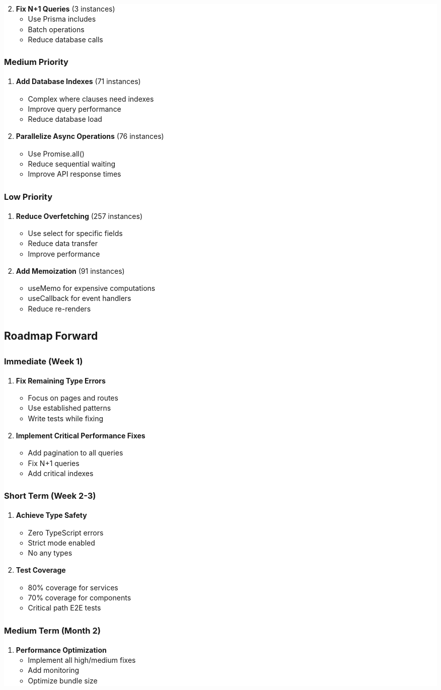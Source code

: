 2. **Fix N+1 Queries** (3 instances)
   - Use Prisma includes
   - Batch operations
   - Reduce database calls

### Medium Priority
1. **Add Database Indexes** (71 instances)
   - Complex where clauses need indexes
   - Improve query performance
   - Reduce database load

2. **Parallelize Async Operations** (76 instances)
   - Use Promise.all()
   - Reduce sequential waiting
   - Improve API response times

### Low Priority
1. **Reduce Overfetching** (257 instances)
   - Use select for specific fields
   - Reduce data transfer
   - Improve performance

2. **Add Memoization** (91 instances)
   - useMemo for expensive computations
   - useCallback for event handlers
   - Reduce re-renders

## Roadmap Forward

### Immediate (Week 1)
1. **Fix Remaining Type Errors**
   - Focus on pages and routes
   - Use established patterns
   - Write tests while fixing

2. **Implement Critical Performance Fixes**
   - Add pagination to all queries
   - Fix N+1 queries
   - Add critical indexes

### Short Term (Week 2-3)
1. **Achieve Type Safety**
   - Zero TypeScript errors
   - Strict mode enabled
   - No any types

2. **Test Coverage**
   - 80% coverage for services
   - 70% coverage for components
   - Critical path E2E tests

### Medium Term (Month 2)
1. **Performance Optimization**
   - Implement all high/medium fixes
   - Add monitoring
   - Optimize bundle size
